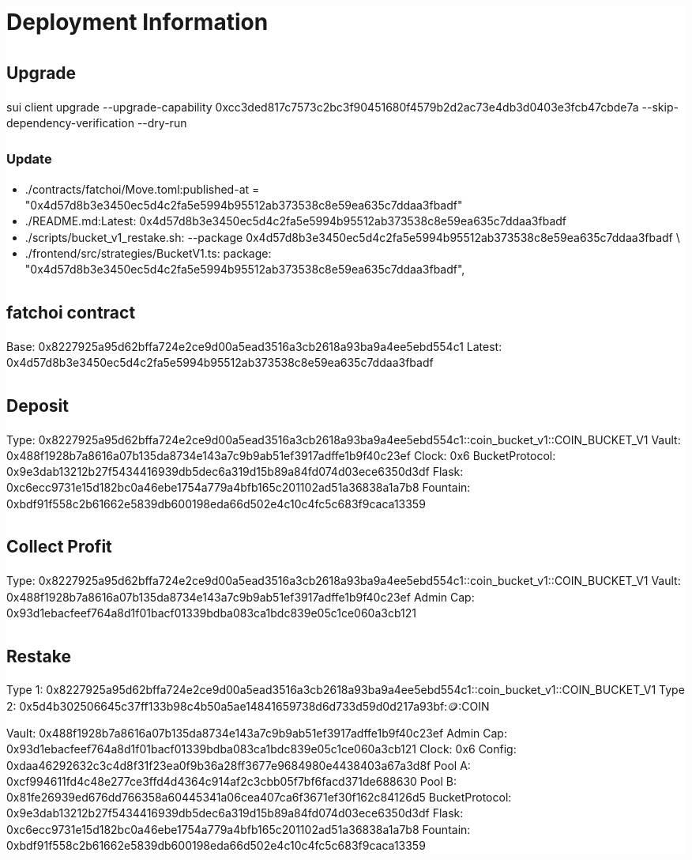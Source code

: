 # Deployment Information

## Upgrade

sui client upgrade --upgrade-capability 0xcc3ded817c7573c2bc3f90451680f4579b2d2ac73e4db3d0403e3fcb47cbde7a --skip-dependency-verification --dry-run

### Update

* ./contracts/fatchoi/Move.toml:published-at = "0x4d57d8b3e3450ec5d4c2fa5e5994b95512ab373538c8e59ea635c7ddaa3fbadf"
* ./README.md:Latest: 0x4d57d8b3e3450ec5d4c2fa5e5994b95512ab373538c8e59ea635c7ddaa3fbadf
* ./scripts/bucket_v1_restake.sh:    --package 0x4d57d8b3e3450ec5d4c2fa5e5994b95512ab373538c8e59ea635c7ddaa3fbadf \
* ./frontend/src/strategies/BucketV1.ts:  package: "0x4d57d8b3e3450ec5d4c2fa5e5994b95512ab373538c8e59ea635c7ddaa3fbadf",

## fatchoi contract

Base: 0x8227925a95d62bffa724e2ce9d00a5ead3516a3cb2618a93ba9a4ee5ebd554c1
Latest: 0x4d57d8b3e3450ec5d4c2fa5e5994b95512ab373538c8e59ea635c7ddaa3fbadf

## Deposit

Type: 0x8227925a95d62bffa724e2ce9d00a5ead3516a3cb2618a93ba9a4ee5ebd554c1::coin_bucket_v1::COIN_BUCKET_V1
Vault: 0x488f1928b7a8616a07b135da8734e143a7c9b9ab51ef3917adffe1b9f40c23ef
Clock: 0x6
BucketProtocol: 0x9e3dab13212b27f5434416939db5dec6a319d15b89a84fd074d03ece6350d3df
Flask: 0xc6ecc9731e15d182bc0a46ebe1754a779a4bfb165c201102ad51a36838a1a7b8
Fountain: 0xbdf91f558c2b61662e5839db600198eda66d502e4c10c4fc5c683f9caca13359

## Collect Profit

Type: 0x8227925a95d62bffa724e2ce9d00a5ead3516a3cb2618a93ba9a4ee5ebd554c1::coin_bucket_v1::COIN_BUCKET_V1
Vault: 0x488f1928b7a8616a07b135da8734e143a7c9b9ab51ef3917adffe1b9f40c23ef
Admin Cap: 0x93d1ebacfeef764a8d1f01bacf01339bdba083ca1bdc839e05c1ce060a3cb121

## Restake

Type 1: 0x8227925a95d62bffa724e2ce9d00a5ead3516a3cb2618a93ba9a4ee5ebd554c1::coin_bucket_v1::COIN_BUCKET_V1
Type 2: 0x5d4b302506645c37ff133b98c4b50a5ae14841659738d6d733d59d0d217a93bf::coin::COIN

Vault: 0x488f1928b7a8616a07b135da8734e143a7c9b9ab51ef3917adffe1b9f40c23ef
Admin Cap: 0x93d1ebacfeef764a8d1f01bacf01339bdba083ca1bdc839e05c1ce060a3cb121
Clock: 0x6
Config: 0xdaa46292632c3c4d8f31f23ea0f9b36a28ff3677e9684980e4438403a67a3d8f
Pool A: 0xcf994611fd4c48e277ce3ffd4d4364c914af2c3cbb05f7bf6facd371de688630
Pool B: 0x81fe26939ed676dd766358a60445341a06cea407ca6f3671ef30f162c84126d5
BucketProtocol: 0x9e3dab13212b27f5434416939db5dec6a319d15b89a84fd074d03ece6350d3df
Flask: 0xc6ecc9731e15d182bc0a46ebe1754a779a4bfb165c201102ad51a36838a1a7b8
Fountain: 0xbdf91f558c2b61662e5839db600198eda66d502e4c10c4fc5c683f9caca13359
